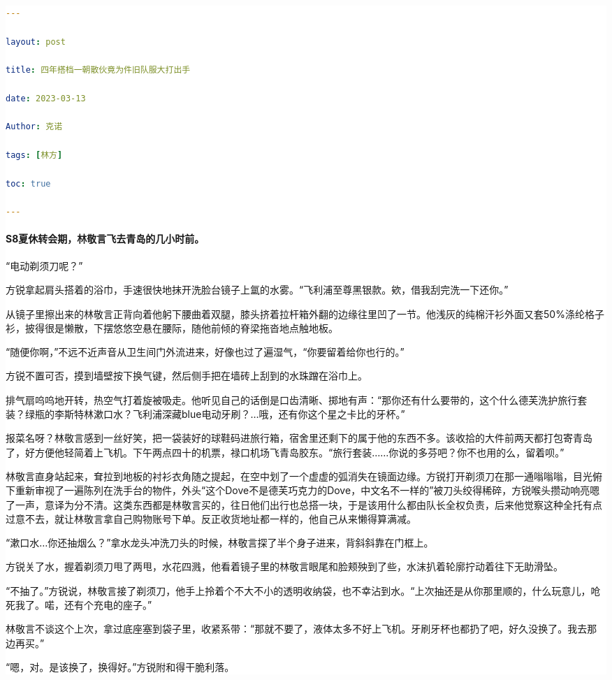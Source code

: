 ```yaml
---

layout: post

title: 四年搭档一朝散伙竟为件旧队服大打出手 

date: 2023-03-13

Author: 克诺

tags: [林方]

toc: true

---
```


#### S8夏休转会期，林敬言飞去青岛的几小时前。




“电动剃须刀呢？”


方锐拿起肩头搭着的浴巾，手速很快地抹开洗脸台镜子上氲的水雾。“飞利浦至尊黑银款。欸，借我刮完洗一下还你。”


从镜子里擦出来的林敬言正背向着他躬下腰曲着双腿，膝头挤着拉杆箱外翻的边缘往里凹了一节。他浅灰的纯棉汗衫外面又套50%涤纶格子衫，披得很是懒散，下摆悠悠空悬在腰际，随他前倾的脊梁拖沓地点触地板。


“随便你啊，”不远不近声音从卫生间门外流进来，好像也过了遍湿气，“你要留着给你也行的。”


方锐不置可否，摸到墙壁按下换气键，然后侧手把在墙砖上刮到的水珠蹭在浴巾上。


排气扇呜呜地开转，热空气打着旋被吸走。他听见自己的话倒是口齿清晰、掷地有声：“那你还有什么要带的，这个什么德芙洗护旅行套装？绿瓶的李斯特林漱口水？飞利浦深藏blue电动牙刷？…哦，还有你这个星之卡比的牙杯。”


报菜名呀？林敬言感到一丝好笑，把一袋装好的球鞋码进旅行箱，宿舍里还剩下的属于他的东西不多。该收拾的大件前两天都打包寄青岛了，好方便他轻简着上飞机。下午两点四十的机票，禄口机场飞青岛胶东。“旅行套装……你说的多芬吧？你不也用的么，留着呗。”


林敬言直身站起来，耷拉到地板的衬衫衣角随之提起，在空中划了一个虚虚的弧消失在镜面边缘。方锐打开剃须刀在那一通嗡嗡嗡，目光俯下重新审视了一遍陈列在洗手台的物件，外头“这个Dove不是德芙巧克力的Dove，中文名不一样的”被刀头绞得稀碎，方锐喉头攒动响亮嗯了一声，意译为分不清。这类东西都是林敬言买的，往日他们出行也总搭一块，于是该用什么都由队长全权负责，后来他觉察这种全托有点过意不去，就让林敬言拿自己购物账号下单。反正收货地址都一样的，他自己从来懒得算满减。


“漱口水…你还抽烟么？”拿水龙头冲洗刀头的时候，林敬言探了半个身子进来，背斜斜靠在门框上。


方锐关了水，握着剃须刀甩了两甩，水花四溅，他看着镜子里的林敬言眼尾和脸颊殃到了些，水沫扒着轮廓拧动着往下无助滑坠。


“不抽了。”方锐说，林敬言接了剃须刀，他手上拎着个不大不小的透明收纳袋，也不幸沾到水。“上次抽还是从你那里顺的，什么玩意儿，呛死我了。喏，还有个充电的座子。”


林敬言不谈这个上次，拿过底座塞到袋子里，收紧系带：“那就不要了，液体太多不好上飞机。牙刷牙杯也都扔了吧，好久没换了。我去那边再买。”


“嗯，对。是该换了，换得好。”方锐附和得干脆利落。

